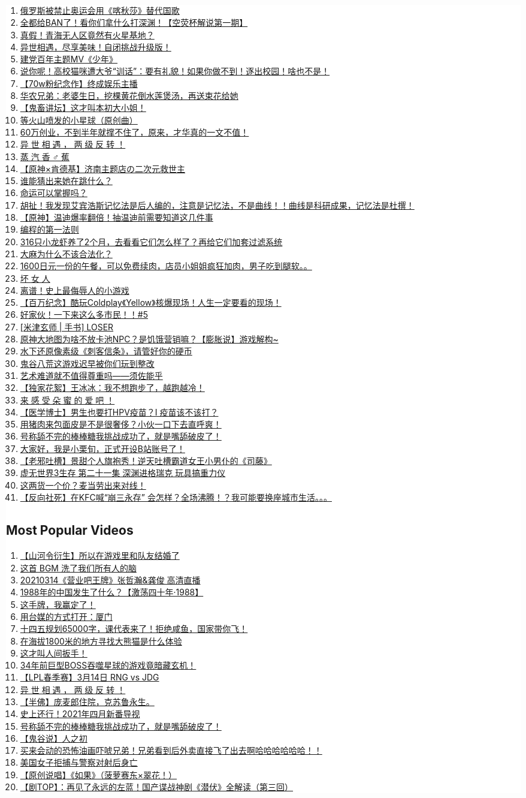1. [俄罗斯被禁止奥运会用《喀秋莎》替代国歌](https://www.bilibili.com/video/BV1jU4y1p7Yp)
1. [全都给BAN了！看你们拿什么打深渊！【空荧杯解说第一期】](https://www.bilibili.com/video/BV13K4y1U7Cp)
1. [真假！青海无人区竟然有火星基地？](https://www.bilibili.com/video/BV1154y1a7gG)
1. [异世相遇，尽享美味！自闭挑战升级版！](https://www.bilibili.com/video/BV1zy4y1a7yH)
1. [建党百年主题MV《少年》](https://www.bilibili.com/video/BV1tK4y1D7ZQ)
1. [说你呢！高校猫咪遭大爷“训话”：要有礼貌！如果你做不到！逐出校园！啥也不是！](https://www.bilibili.com/video/BV1kv411h7fG)
1. [【70w粉纪念作】终成娱乐主播](https://www.bilibili.com/video/BV1754y1a7Sc)
1. [华农兄弟：老婆生日，挖棵黄花倒水莲煲汤，再送束花给她](https://www.bilibili.com/video/BV1zU4y1p7RF)
1. [【鬼畜讲坛】这才叫本初大小姐！](https://www.bilibili.com/video/BV1vf4y147Th)
1. [等火山喷发的小星球（原创曲）](https://www.bilibili.com/video/BV1sX4y137ZN)
1. [60万创业，不到半年就撑不住了，原来，才华真的一文不值！](https://www.bilibili.com/video/BV1KK4y1U7fH)
1. [异 世 相 遇 ， 两 级 反 转 ！](https://www.bilibili.com/video/BV1754y1a73q)
1. [蒸 汽 香 ♂ 蕉](https://www.bilibili.com/video/BV1p54y1a7AS)
1. [【原神×肯德基】济南主题店の二次元救世主](https://www.bilibili.com/video/BV1WN411Q7iT)
1. [谁能猜出来她在跳什么？](https://www.bilibili.com/video/BV1EZ4y1P7LU)
1. [命运可以掌握吗？](https://www.bilibili.com/video/BV1gU4y1p7yT)
1. [胡扯！我发现艾宾浩斯记忆法是后人编的，注意是记忆法，不是曲线！！曲线是科研成果，记忆法是杜撰！](https://www.bilibili.com/video/BV1Qv411h7KZ)
1. [【原神】温迪爆率翻倍！抽温迪前需要知道这几件事](https://www.bilibili.com/video/BV1np4y1h7xe)
1. [编程的第一法则](https://www.bilibili.com/video/BV1bU4y1p7D2)
1. [316只小龙虾养了2个月，去看看它们怎么样了？再给它们加套过滤系统](https://www.bilibili.com/video/BV1cz4y117bR)
1. [大麻为什么不该合法化？](https://www.bilibili.com/video/BV1DN411Q7av)
1. [1600日元一份的午餐，可以免费续肉，店员小姐姐疯狂加肉，男子吃到腿软。。](https://www.bilibili.com/video/BV195411A75X)
1. [坏 女 人](https://www.bilibili.com/video/BV1yv411h71c)
1. [离谱！史上最侮辱人的小游戏](https://www.bilibili.com/video/BV1yZ4y1P71P)
1. [【百万纪念】酷玩Coldplay《Yellow》核爆现场！人生一定要看的现场！](https://www.bilibili.com/video/BV1ZX4y1V7Qb)
1. [好家伙！一下来这么多市民！！#5](https://www.bilibili.com/video/BV1N64y1D78a)
1. [[米津玄师 | 手书] LOSER](https://www.bilibili.com/video/BV1cA411T7F2)
1. [原神大地图为啥不放卡池NPC？是饥饿营销嘛？【膨胀说】游戏解构~](https://www.bilibili.com/video/BV1UK4y1J7KQ)
1. [水下还原像素级《刺客信条》，请管好你的硬币](https://www.bilibili.com/video/BV1rv411h7hu)
1. [鬼谷八荒这游戏迟早被你们玩到整改](https://www.bilibili.com/video/BV1kX4y1V7Gs)
1. [艺术难道就不值得尊重吗——须佐能乎](https://www.bilibili.com/video/BV1uA411T76A)
1. [【独家花絮】王冰冰：我不想跑步了，越跑越冷！](https://www.bilibili.com/video/BV1kv411h7eS)
1. [来 感 受 朵 蜜 的 爱 吧 ！](https://www.bilibili.com/video/BV1VA411T7ae)
1. [【医学博士】男生也要打HPV疫苗？I 疫苗该不该打？](https://www.bilibili.com/video/BV1Zv411h7Za)
1. [用猪肉来包面皮是不是很奢侈？小伙一口下去直呼爽！](https://www.bilibili.com/video/BV19f4y147Ma)
1. [号称舔不完的棒棒糖我挑战成功了，就是嘴舔破皮了！](https://www.bilibili.com/video/BV1Af4y1t77b)
1. [大家好，我是小栗旬，正式开设B站账号了！](https://www.bilibili.com/video/BV1MK4y1n72H)
1. [【老邪吐槽】景甜个人旗袍秀！逆天吐槽霸道女王小男仆的《司藤》](https://www.bilibili.com/video/BV1Db4y1X7kT)
1. [虚无世界3生存 第二十一集 深渊进格瑞克 玩具搞重力仪](https://www.bilibili.com/video/BV1Dv411h7JB)
1. [这两货一个价？麦当劳出来对线！](https://www.bilibili.com/video/BV1uA411T7B3)
1. [【反向社死】在KFC喊“崩三永存” 会怎样？全场沸腾！？我可能要换座城市生活。。。](https://www.bilibili.com/video/BV1kv411h75n)

## Most Popular Videos
1. [【山河令衍生】所以在游戏里和队友结婚了](https://www.bilibili.com/video/BV19K4y1J7yE)
1. [这首 BGM 洗了我们所有人的脑](https://www.bilibili.com/video/BV14K4y1D7BD)
1. [20210314《营业吧王牌》张哲瀚&龚俊 高清直播](https://www.bilibili.com/video/BV16N411Q7uo)
1. [1988年的中国发生了什么？【激荡四十年·1988】](https://www.bilibili.com/video/BV1bX4y1V7KF)
1. [这手牌，我赢定了！](https://www.bilibili.com/video/BV1fi4y1N7Vn)
1. [用台媒的方式打开：厦门](https://www.bilibili.com/video/BV1Cz4y117ZQ)
1. [十四五规划65000字，课代表来了！拒绝咸鱼，国家带你飞！](https://www.bilibili.com/video/BV1zU4y1p7L3)
1. [在海拔1800米的地方寻找大熊猫是什么体验](https://www.bilibili.com/video/BV15K4y1U7RP)
1. [这才叫人间扳手！](https://www.bilibili.com/video/BV1LA411T78n)
1. [34年前巨型BOSS吞噬星球的游戏竟暗藏玄机！](https://www.bilibili.com/video/BV1EU4y1p77c)
1. [【LPL春季赛】3月14日 RNG vs JDG](https://www.bilibili.com/video/BV1dX4y1V7qg)
1. [异 世 相 遇 ， 两 级 反 转 ！](https://www.bilibili.com/video/BV1754y1a73q)
1. [【半佛】庞麦郎住院，克苏鲁永生。](https://www.bilibili.com/video/BV1py4y1h7hx)
1. [史上还行！2021年四月新番导视](https://www.bilibili.com/video/BV1or4y1A7ZS)
1. [号称舔不完的棒棒糖我挑战成功了，就是嘴舔破皮了！](https://www.bilibili.com/video/BV1Af4y1t77b)
1. [【鬼谷说】人之初](https://www.bilibili.com/video/BV1UN411Q7k3)
1. [买来会动的恐怖油画吓唬兄弟！兄弟看到后外卖直接飞了出去啊哈哈哈哈哈哈！！](https://www.bilibili.com/video/BV1Ch411Q7k9)
1. [美国女子拒捕与警察对射后身亡](https://www.bilibili.com/video/BV1Vf4y1t7xr)
1. [【原创说唱】《如果》（菠萝赛东×翠花！）](https://www.bilibili.com/video/BV1sy4y187Vu)
1. [【剧TOP】：再见了永远的左蓝！国产谍战神剧《潜伏》全解读（第三回）](https://www.bilibili.com/video/BV1DV411v73R)